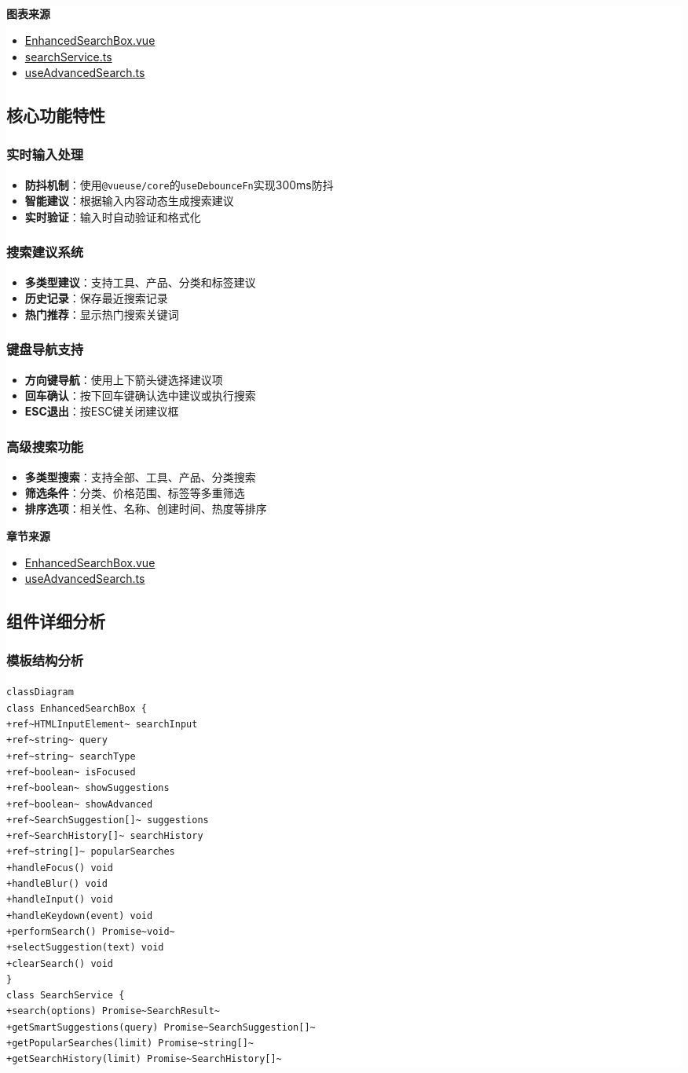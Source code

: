 ```mermaid
```

**图表来源**
- [EnhancedSearchBox.vue](file://src/components/search/EnhancedSearchBox.vue#L1-L1024)
- [searchService.ts](file://src/services/searchService.ts#L1-L641)
- [useAdvancedSearch.ts](file://src/composables/useAdvancedSearch.ts#L1-L306)

## 核心功能特性

### 实时输入处理
- **防抖机制**：使用`@vueuse/core`的`useDebounceFn`实现300ms防抖
- **智能建议**：根据输入内容动态生成搜索建议
- **实时验证**：输入时自动验证和格式化

### 搜索建议系统
- **多类型建议**：支持工具、产品、分类和标签建议
- **历史记录**：保存最近搜索记录
- **热门推荐**：显示热门搜索关键词

### 键盘导航支持
- **方向键导航**：使用上下箭头键选择建议项
- **回车确认**：按下回车键确认选中建议或执行搜索
- **ESC退出**：按ESC键关闭建议框

### 高级搜索功能
- **多类型搜索**：支持全部、工具、产品、分类搜索
- **筛选条件**：分类、价格范围、标签等多重筛选
- **排序选项**：相关性、名称、创建时间、热度等排序

**章节来源**
- [EnhancedSearchBox.vue](file://src/components/search/EnhancedSearchBox.vue#L200-L300)
- [useAdvancedSearch.ts](file://src/composables/useAdvancedSearch.ts#L20-L80)

## 组件详细分析

### 模板结构分析

```mermaid
classDiagram
class EnhancedSearchBox {
+ref~HTMLInputElement~ searchInput
+ref~string~ query
+ref~string~ searchType
+ref~boolean~ isFocused
+ref~boolean~ showSuggestions
+ref~boolean~ showAdvanced
+ref~SearchSuggestion[]~ suggestions
+ref~SearchHistory[]~ searchHistory
+ref~string[]~ popularSearches
+handleFocus() void
+handleBlur() void
+handleInput() void
+handleKeydown(event) void
+performSearch() Promise~void~
+selectSuggestion(text) void
+clearSearch() void
}
class SearchService {
+search(options) Promise~SearchResult~
+getSmartSuggestions(query) Promise~SearchSuggestion[]~
+getPopularSearches(limit) Promise~string[]~
+getSearchHistory(limit) Promise~SearchHistory[]~
```